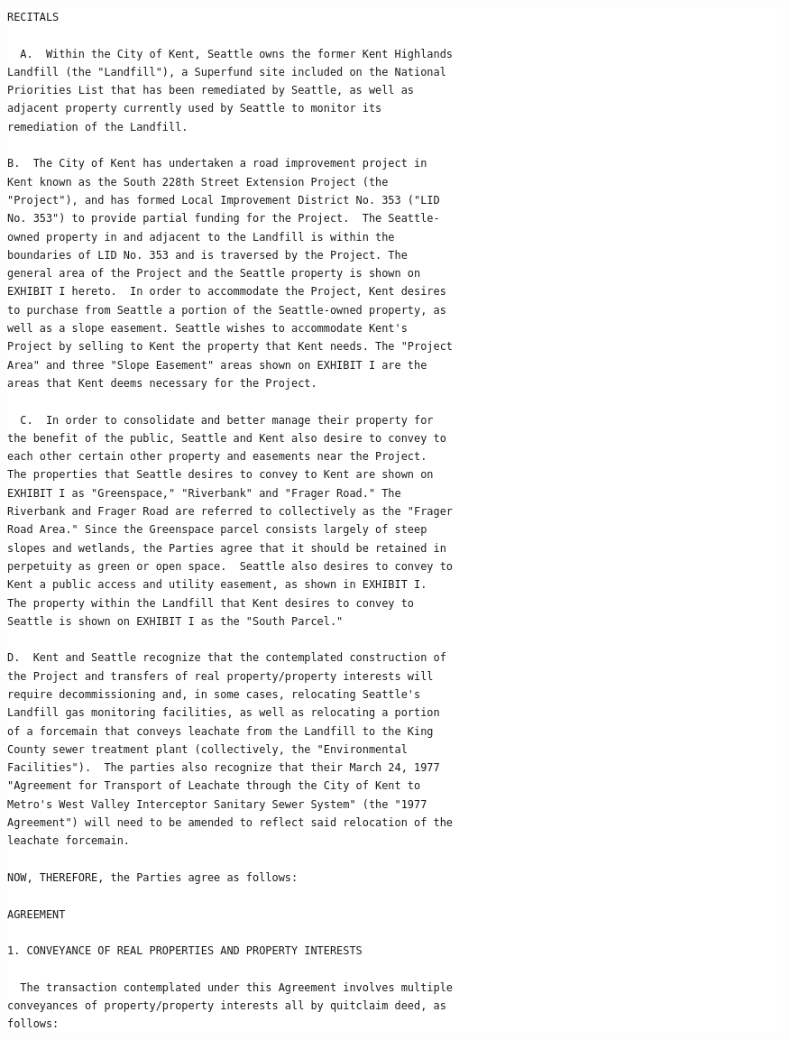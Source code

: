     RECITALS  
  
      A.  Within the City of Kent, Seattle owns the former Kent Highlands  
    Landfill (the "Landfill"), a Superfund site included on the National  
    Priorities List that has been remediated by Seattle, as well as  
    adjacent property currently used by Seattle to monitor its  
    remediation of the Landfill.  
  
    B.  The City of Kent has undertaken a road improvement project in  
    Kent known as the South 228th Street Extension Project (the  
    "Project"), and has formed Local Improvement District No. 353 ("LID  
    No. 353") to provide partial funding for the Project.  The Seattle-  
    owned property in and adjacent to the Landfill is within the  
    boundaries of LID No. 353 and is traversed by the Project. The  
    general area of the Project and the Seattle property is shown on  
    EXHIBIT I hereto.  In order to accommodate the Project, Kent desires  
    to purchase from Seattle a portion of the Seattle-owned property, as  
    well as a slope easement. Seattle wishes to accommodate Kent's  
    Project by selling to Kent the property that Kent needs. The "Project  
    Area" and three "Slope Easement" areas shown on EXHIBIT I are the  
    areas that Kent deems necessary for the Project.  
  
      C.  In order to consolidate and better manage their property for  
    the benefit of the public, Seattle and Kent also desire to convey to  
    each other certain other property and easements near the Project.  
    The properties that Seattle desires to convey to Kent are shown on  
    EXHIBIT I as "Greenspace," "Riverbank" and "Frager Road." The  
    Riverbank and Frager Road are referred to collectively as the "Frager  
    Road Area." Since the Greenspace parcel consists largely of steep  
    slopes and wetlands, the Parties agree that it should be retained in  
    perpetuity as green or open space.  Seattle also desires to convey to  
    Kent a public access and utility easement, as shown in EXHIBIT I.  
    The property within the Landfill that Kent desires to convey to  
    Seattle is shown on EXHIBIT I as the "South Parcel."  
  
    D.  Kent and Seattle recognize that the contemplated construction of  
    the Project and transfers of real property/property interests will  
    require decommissioning and, in some cases, relocating Seattle's  
    Landfill gas monitoring facilities, as well as relocating a portion  
    of a forcemain that conveys leachate from the Landfill to the King  
    County sewer treatment plant (collectively, the "Environmental  
    Facilities").  The parties also recognize that their March 24, 1977  
    "Agreement for Transport of Leachate through the City of Kent to  
    Metro's West Valley Interceptor Sanitary Sewer System" (the "1977  
    Agreement") will need to be amended to reflect said relocation of the  
    leachate forcemain.  
  
    NOW, THEREFORE, the Parties agree as follows:  
  
    AGREEMENT  
  
    1. CONVEYANCE OF REAL PROPERTIES AND PROPERTY INTERESTS  
  
      The transaction contemplated under this Agreement involves multiple  
    conveyances of property/property interests all by quitclaim deed, as  
    follows:  
  
